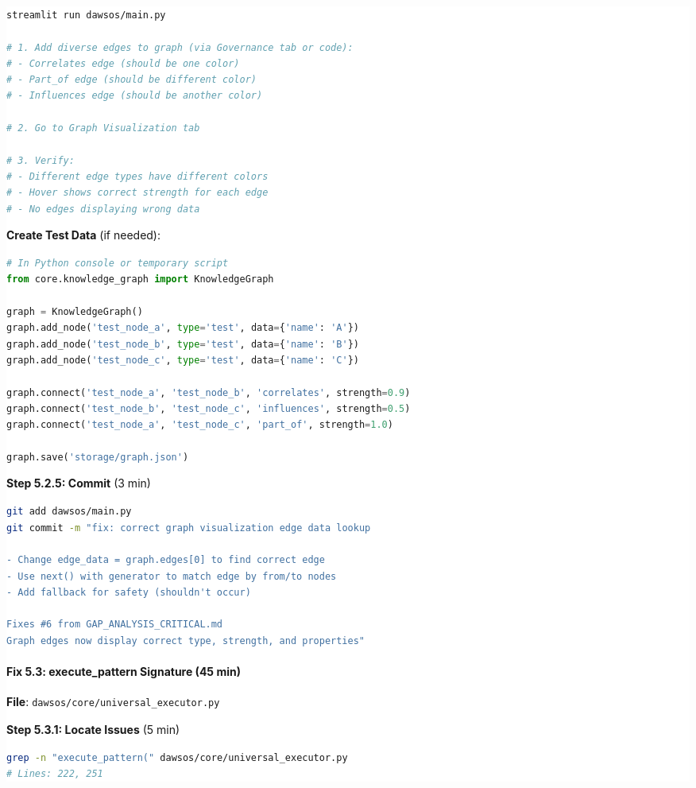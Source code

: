 ```bash
streamlit run dawsos/main.py

# 1. Add diverse edges to graph (via Governance tab or code):
# - Correlates edge (should be one color)
# - Part_of edge (should be different color)
# - Influences edge (should be another color)

# 2. Go to Graph Visualization tab

# 3. Verify:
# - Different edge types have different colors
# - Hover shows correct strength for each edge
# - No edges displaying wrong data
```

**Create Test Data** (if needed):
```python
# In Python console or temporary script
from core.knowledge_graph import KnowledgeGraph

graph = KnowledgeGraph()
graph.add_node('test_node_a', type='test', data={'name': 'A'})
graph.add_node('test_node_b', type='test', data={'name': 'B'})
graph.add_node('test_node_c', type='test', data={'name': 'C'})

graph.connect('test_node_a', 'test_node_b', 'correlates', strength=0.9)
graph.connect('test_node_b', 'test_node_c', 'influences', strength=0.5)
graph.connect('test_node_a', 'test_node_c', 'part_of', strength=1.0)

graph.save('storage/graph.json')
```

**Step 5.2.5: Commit** (3 min)
```bash
git add dawsos/main.py
git commit -m "fix: correct graph visualization edge data lookup

- Change edge_data = graph.edges[0] to find correct edge
- Use next() with generator to match edge by from/to nodes
- Add fallback for safety (shouldn't occur)

Fixes #6 from GAP_ANALYSIS_CRITICAL.md
Graph edges now display correct type, strength, and properties"
```

#### Fix 5.3: execute_pattern Signature (45 min)

**File**: `dawsos/core/universal_executor.py`

**Step 5.3.1: Locate Issues** (5 min)
```bash
grep -n "execute_pattern(" dawsos/core/universal_executor.py
# Lines: 222, 251
```
